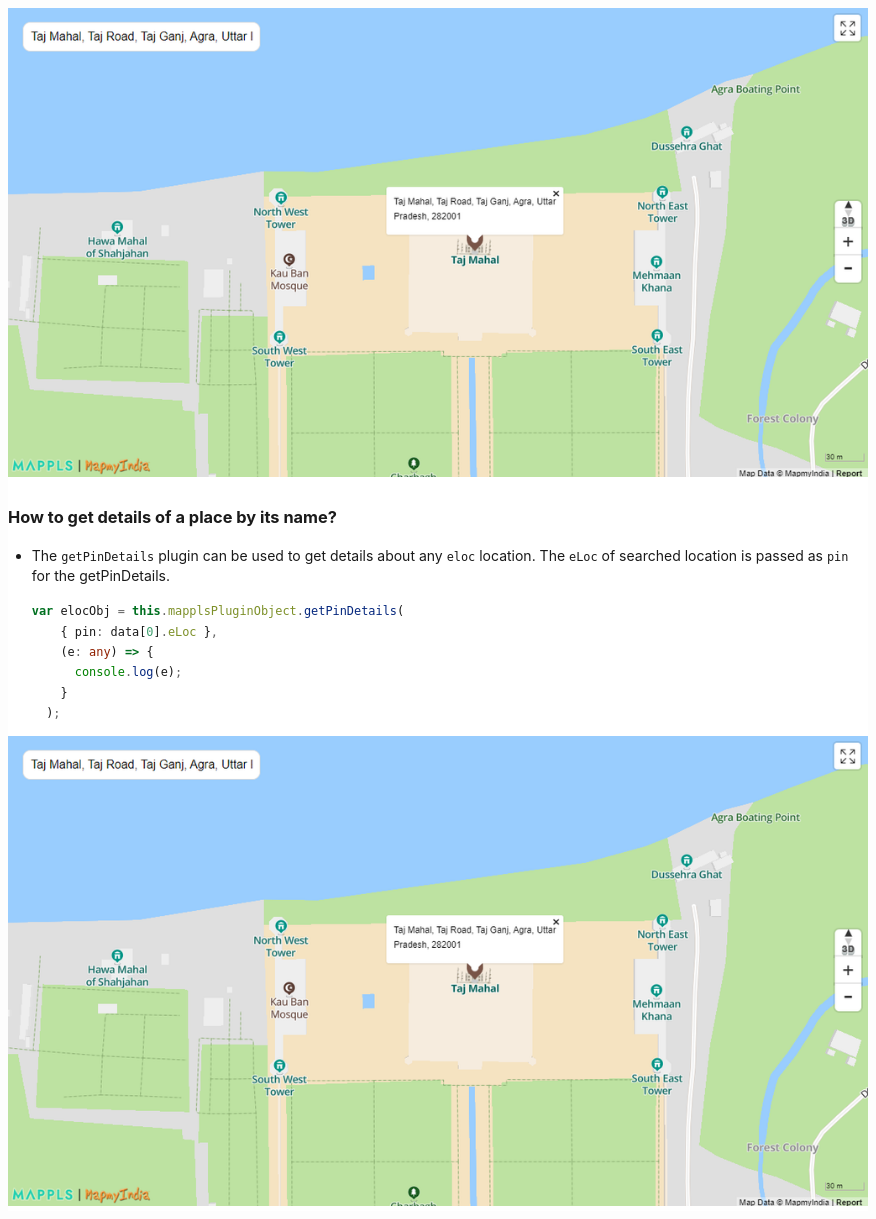 ![taj](./screenshots/taj.png)

### How to get details of a place by its name?
* The `getPinDetails` plugin can be used to get details about any `eloc` location. The `eLoc` of searched location is passed as `pin` for the getPinDetails.
    ```typescript
    var elocObj = this.mapplsPluginObject.getPinDetails(
        { pin: data[0].eLoc },
        (e: any) => {
          console.log(e);
        }
      );
    ```
![taj](./screenshots/taj.png)

